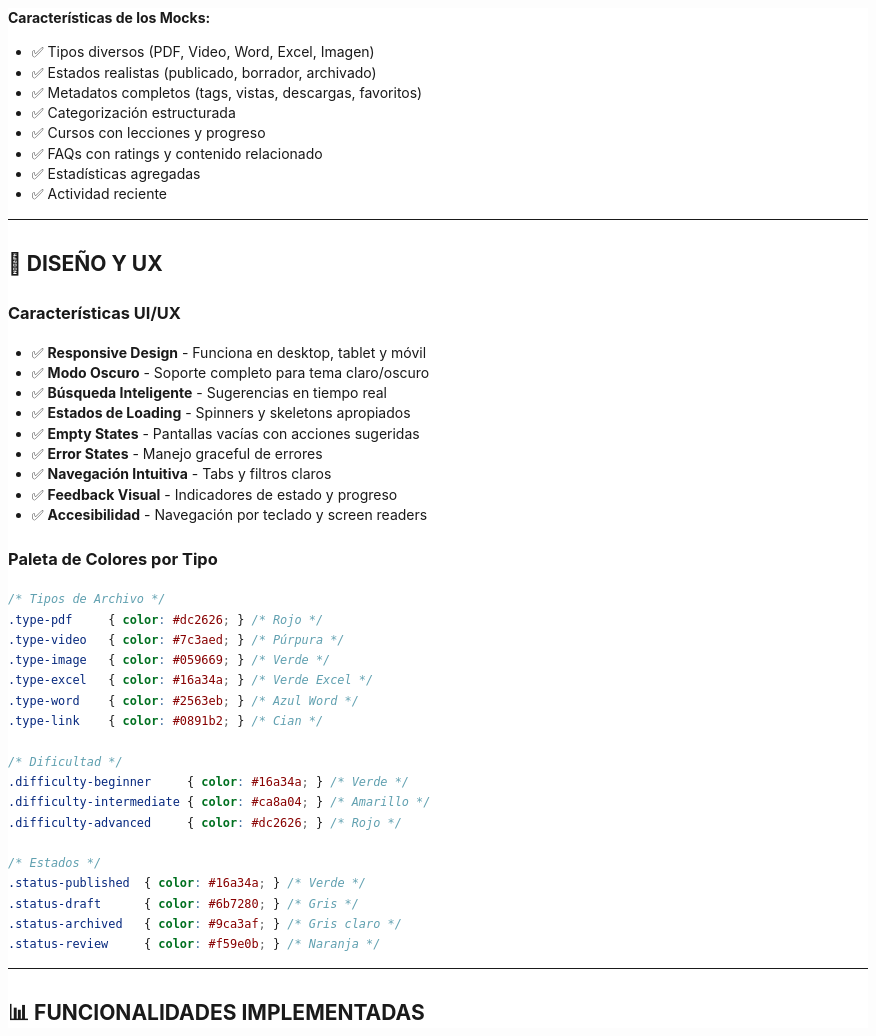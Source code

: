 **Características de los Mocks:**
- ✅ Tipos diversos (PDF, Video, Word, Excel, Imagen)
- ✅ Estados realistas (publicado, borrador, archivado)
- ✅ Metadatos completos (tags, vistas, descargas, favoritos)
- ✅ Categorización estructurada
- ✅ Cursos con lecciones y progreso
- ✅ FAQs con ratings y contenido relacionado
- ✅ Estadísticas agregadas
- ✅ Actividad reciente

---

## **🎨 DISEÑO Y UX**

### **Características UI/UX**

- ✅ **Responsive Design** - Funciona en desktop, tablet y móvil
- ✅ **Modo Oscuro** - Soporte completo para tema claro/oscuro
- ✅ **Búsqueda Inteligente** - Sugerencias en tiempo real
- ✅ **Estados de Loading** - Spinners y skeletons apropiados
- ✅ **Empty States** - Pantallas vacías con acciones sugeridas
- ✅ **Error States** - Manejo graceful de errores
- ✅ **Navegación Intuitiva** - Tabs y filtros claros
- ✅ **Feedback Visual** - Indicadores de estado y progreso
- ✅ **Accesibilidad** - Navegación por teclado y screen readers

### **Paleta de Colores por Tipo**

```css
/* Tipos de Archivo */
.type-pdf     { color: #dc2626; } /* Rojo */
.type-video   { color: #7c3aed; } /* Púrpura */
.type-image   { color: #059669; } /* Verde */
.type-excel   { color: #16a34a; } /* Verde Excel */
.type-word    { color: #2563eb; } /* Azul Word */
.type-link    { color: #0891b2; } /* Cian */

/* Dificultad */
.difficulty-beginner     { color: #16a34a; } /* Verde */
.difficulty-intermediate { color: #ca8a04; } /* Amarillo */
.difficulty-advanced     { color: #dc2626; } /* Rojo */

/* Estados */
.status-published  { color: #16a34a; } /* Verde */
.status-draft      { color: #6b7280; } /* Gris */
.status-archived   { color: #9ca3af; } /* Gris claro */
.status-review     { color: #f59e0b; } /* Naranja */
```

---

## **📊 FUNCIONALIDADES IMPLEMENTADAS**
